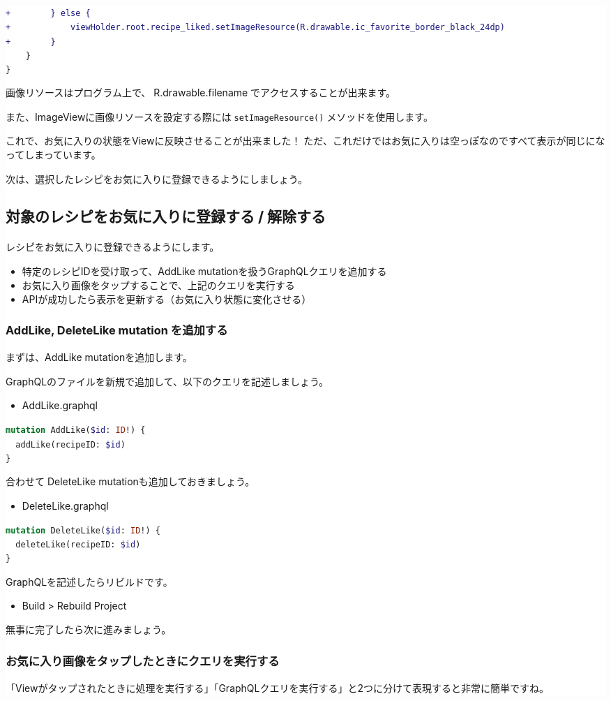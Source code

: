 ```diff
+        } else {
+            viewHolder.root.recipe_liked.setImageResource(R.drawable.ic_favorite_border_black_24dp)
+        }
    }
}
```

画像リソースはプログラム上で、 R.drawable.filename でアクセスすることが出来ます。

また、ImageViewに画像リソースを設定する際には `setImageResource()` メソッドを使用します。

これで、お気に入りの状態をViewに反映させることが出来ました！
ただ、これだけではお気に入りは空っぽなのですべて表示が同じになってしまっています。

次は、選択したレシピをお気に入りに登録できるようにしましょう。

## 対象のレシピをお気に入りに登録する / 解除する

レシピをお気に入りに登録できるようにします。

- 特定のレシピIDを受け取って、AddLike mutationを扱うGraphQLクエリを追加する
- お気に入り画像をタップすることで、上記のクエリを実行する
- APIが成功したら表示を更新する（お気に入り状態に変化させる）

### AddLike, DeleteLike mutation を追加する

まずは、AddLike mutationを追加します。

GraphQLのファイルを新規で追加して、以下のクエリを記述しましょう。

- AddLike.graphql

```graphql
mutation AddLike($id: ID!) {
  addLike(recipeID: $id)
}
```

合わせて DeleteLike mutationも追加しておきましょう。

- DeleteLike.graphql

```graphql
mutation DeleteLike($id: ID!) {
  deleteLike(recipeID: $id)
}
```

GraphQLを記述したらリビルドです。

- Build > Rebuild Project

無事に完了したら次に進みましょう。

### お気に入り画像をタップしたときにクエリを実行する

「Viewがタップされたときに処理を実行する」「GraphQLクエリを実行する」と2つに分けて表現すると非常に簡単ですね。
